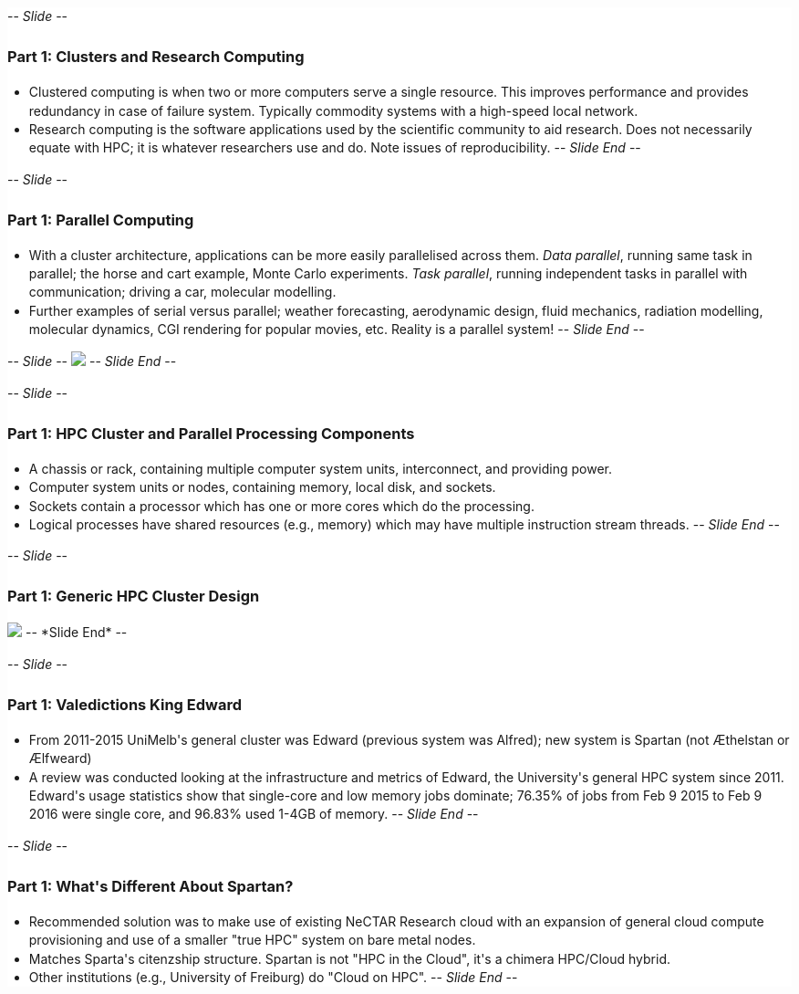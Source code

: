 -- *Slide* --
### Part 1: Clusters and Research Computing
* Clustered computing is when two or more computers serve a single resource. This improves performance and provides redundancy in case of failure system. Typically commodity systems with a high-speed local network.
* Research computing is the software applications used by the scientific community to aid research. Does not necessarily equate with HPC; it is whatever researchers use and do. Note issues of reproducibility.
-- *Slide End* --

-- *Slide* --
### Part 1: Parallel Computing
* With a cluster architecture, applications can be more easily parallelised across them. *Data parallel*, running same task in parallel; the horse and cart example, Monte Carlo experiments. *Task parallel*, running independent tasks in parallel with communication; driving a car, molecular modelling.
* Further examples of serial versus parallel; weather forecasting, aerodynamic design, fluid mechanics, radiation modelling, molecular dynamics, CGI rendering for popular movies, etc. Reality is a parallel system!
-- *Slide End* --

-- *Slide* --
<img src="https://raw.githubusercontent.com/UoM-ResPlat-DevOps/SpartanIntro/master/Images/smartparallel.jpg" />
-- *Slide End* --

-- *Slide* --
### Part 1: HPC Cluster and Parallel Processing Components
* A chassis or rack, containing multiple computer system units, interconnect, and providing power.
* Computer system units or nodes, containing memory, local disk, and sockets.
* Sockets contain a processor which has one or more cores which do the processing.
* Logical processes have shared resources (e.g., memory) which may have multiple instruction stream threads.
-- *Slide End* --

-- *Slide* --
### Part 1: Generic HPC Cluster Design
<img src="https://raw.githubusercontent.com/UoM-ResPlat-DevOps/SpartanIntro/master/Images/genericcluster.png" />
-- *Slide End* --

-- *Slide* --
### Part 1: Valedictions King Edward
* From 2011-2015 UniMelb's general cluster was Edward (previous system was Alfred); new system is Spartan (not Æthelstan or Ælfweard)
* A review was conducted looking at the infrastructure and metrics of Edward, the University's general HPC system since 2011. Edward's usage statistics show that single-core and low memory jobs dominate; 76.35% of jobs from Feb 9 2015 to Feb 9 2016 were single core, and 96.83% used 1-4GB of memory.
-- *Slide End* --

-- *Slide* --
### Part 1: What's Different About Spartan?
* Recommended solution was to make use of existing NeCTAR Research cloud with an expansion of general cloud compute provisioning and use of a smaller "true HPC" system on bare metal nodes.
* Matches Sparta's citenzship structure. Spartan is not "HPC in the Cloud", it's a chimera HPC/Cloud hybrid.
* Other institutions (e.g., University of Freiburg) do "Cloud on HPC". 
-- *Slide End* --
